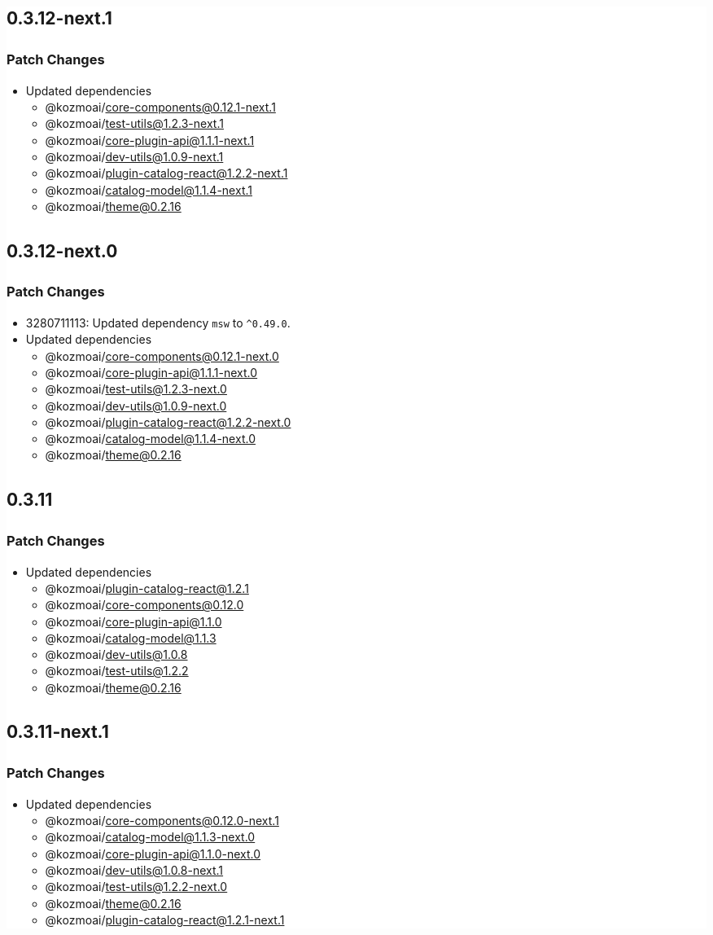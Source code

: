 ## 0.3.12-next.1

### Patch Changes

- Updated dependencies
  - @kozmoai/core-components@0.12.1-next.1
  - @kozmoai/test-utils@1.2.3-next.1
  - @kozmoai/core-plugin-api@1.1.1-next.1
  - @kozmoai/dev-utils@1.0.9-next.1
  - @kozmoai/plugin-catalog-react@1.2.2-next.1
  - @kozmoai/catalog-model@1.1.4-next.1
  - @kozmoai/theme@0.2.16

## 0.3.12-next.0

### Patch Changes

- 3280711113: Updated dependency `msw` to `^0.49.0`.
- Updated dependencies
  - @kozmoai/core-components@0.12.1-next.0
  - @kozmoai/core-plugin-api@1.1.1-next.0
  - @kozmoai/test-utils@1.2.3-next.0
  - @kozmoai/dev-utils@1.0.9-next.0
  - @kozmoai/plugin-catalog-react@1.2.2-next.0
  - @kozmoai/catalog-model@1.1.4-next.0
  - @kozmoai/theme@0.2.16

## 0.3.11

### Patch Changes

- Updated dependencies
  - @kozmoai/plugin-catalog-react@1.2.1
  - @kozmoai/core-components@0.12.0
  - @kozmoai/core-plugin-api@1.1.0
  - @kozmoai/catalog-model@1.1.3
  - @kozmoai/dev-utils@1.0.8
  - @kozmoai/test-utils@1.2.2
  - @kozmoai/theme@0.2.16

## 0.3.11-next.1

### Patch Changes

- Updated dependencies
  - @kozmoai/core-components@0.12.0-next.1
  - @kozmoai/catalog-model@1.1.3-next.0
  - @kozmoai/core-plugin-api@1.1.0-next.0
  - @kozmoai/dev-utils@1.0.8-next.1
  - @kozmoai/test-utils@1.2.2-next.0
  - @kozmoai/theme@0.2.16
  - @kozmoai/plugin-catalog-react@1.2.1-next.1
